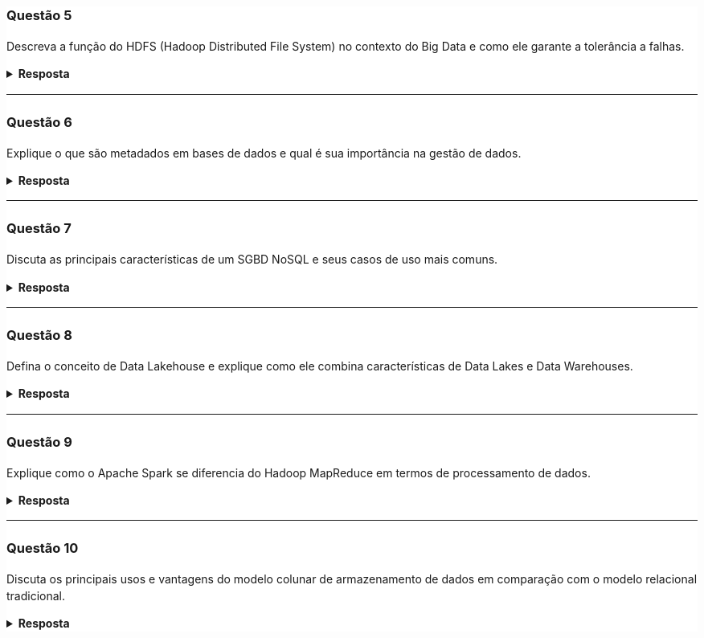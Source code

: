 
### Questão 5
Descreva a função do HDFS (Hadoop Distributed File System) no contexto do Big Data e como ele garante a tolerância a falhas.

<details><summary><strong>Resposta</strong></summary></details>

---

### Questão 6
Explique o que são metadados em bases de dados e qual é sua importância na gestão de dados.

<details><summary><strong>Resposta</strong></summary></details>

---

### Questão 7
Discuta as principais características de um SGBD NoSQL e seus casos de uso mais comuns.

<details><summary><strong>Resposta</strong></summary></details>

---

### Questão 8
Defina o conceito de Data Lakehouse e explique como ele combina características de Data Lakes e Data Warehouses.

<details><summary><strong>Resposta</strong></summary></details>

---

### Questão 9
Explique como o Apache Spark se diferencia do Hadoop MapReduce em termos de processamento de dados.

<details><summary><strong>Resposta</strong></summary></details>

---

### Questão 10
Discuta os principais usos e vantagens do modelo colunar de armazenamento de dados em comparação com o modelo relacional tradicional.

<details><summary><strong>Resposta</strong></summary></details>

